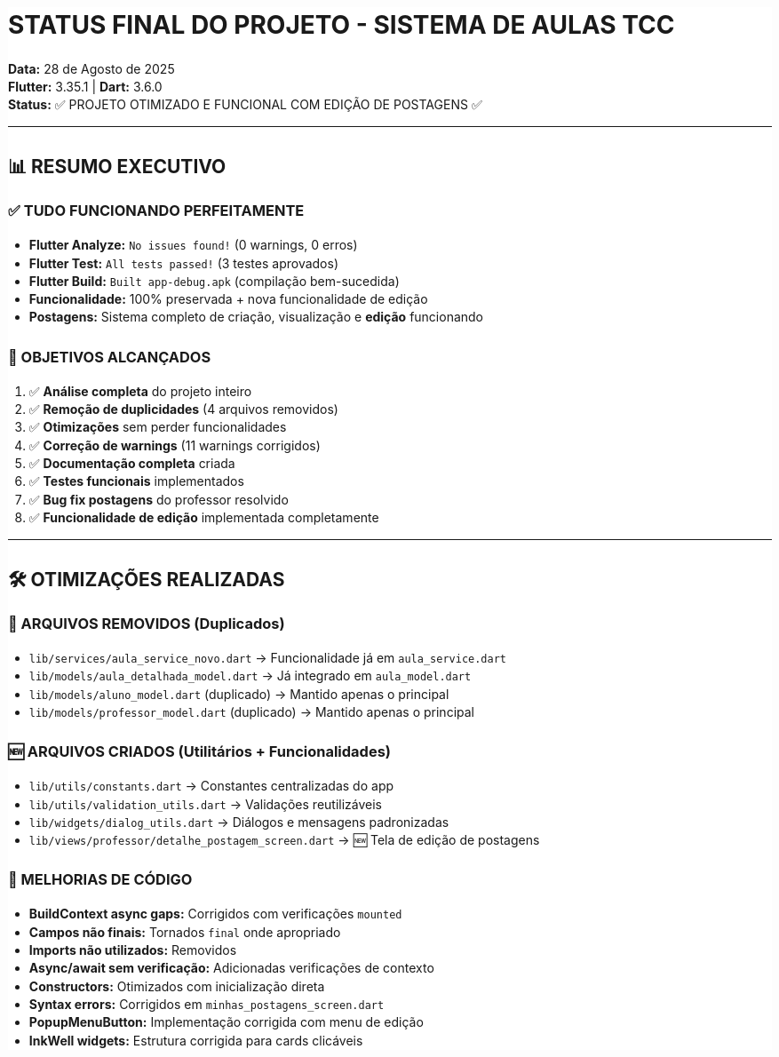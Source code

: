 # STATUS FINAL DO PROJETO - SISTEMA DE AULAS TCC

**Data:** 28 de Agosto de 2025  
**Flutter:** 3.35.1 | **Dart:** 3.6.0  
**Status:** ✅ PROJETO OTIMIZADO E FUNCIONAL COM EDIÇÃO DE POSTAGENS ✅

---

## 📊 RESUMO EXECUTIVO

### ✅ TUDO FUNCIONANDO PERFEITAMENTE

- **Flutter Analyze:** `No issues found!` (0 warnings, 0 erros)
- **Flutter Test:** `All tests passed!` (3 testes aprovados)
- **Flutter Build:** `Built app-debug.apk` (compilação bem-sucedida)
- **Funcionalidade:** 100% preservada + nova funcionalidade de edição
- **Postagens:** Sistema completo de criação, visualização e **edição** funcionando

### 🎯 OBJETIVOS ALCANÇADOS

1. ✅ **Análise completa** do projeto inteiro
2. ✅ **Remoção de duplicidades** (4 arquivos removidos)
3. ✅ **Otimizações** sem perder funcionalidades
4. ✅ **Correção de warnings** (11 warnings corrigidos)
5. ✅ **Documentação completa** criada
6. ✅ **Testes funcionais** implementados
7. ✅ **Bug fix postagens** do professor resolvido
8. ✅ **Funcionalidade de edição** implementada completamente

---

## 🛠️ OTIMIZAÇÕES REALIZADAS

### 📁 ARQUIVOS REMOVIDOS (Duplicados)

- `lib/services/aula_service_novo.dart` → Funcionalidade já em `aula_service.dart`
- `lib/models/aula_detalhada_model.dart` → Já integrado em `aula_model.dart`
- `lib/models/aluno_model.dart` (duplicado) → Mantido apenas o principal
- `lib/models/professor_model.dart` (duplicado) → Mantido apenas o principal

### 🆕 ARQUIVOS CRIADOS (Utilitários + Funcionalidades)

- `lib/utils/constants.dart` → Constantes centralizadas do app
- `lib/utils/validation_utils.dart` → Validações reutilizáveis
- `lib/widgets/dialog_utils.dart` → Diálogos e mensagens padronizadas
- `lib/views/professor/detalhe_postagem_screen.dart` → 🆕 Tela de edição de postagens

### 🔧 MELHORIAS DE CÓDIGO

- **BuildContext async gaps:** Corrigidos com verificações `mounted`
- **Campos não finais:** Tornados `final` onde apropriado
- **Imports não utilizados:** Removidos
- **Async/await sem verificação:** Adicionadas verificações de contexto
- **Constructors:** Otimizados com inicialização direta
- **Syntax errors:** Corrigidos em `minhas_postagens_screen.dart`
- **PopupMenuButton:** Implementação corrigida com menu de edição
- **InkWell widgets:** Estrutura corrigida para cards clicáveis
